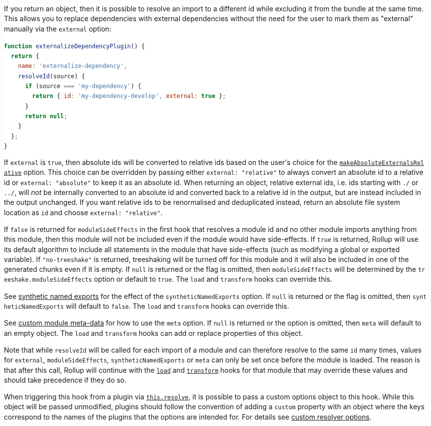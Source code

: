 If you return an object, then it is possible to resolve an import to a different id while excluding it from the bundle at the same time. This allows you to replace dependencies with external dependencies without the need for the user to mark them as "external" manually via the `external` option:

```js
function externalizeDependencyPlugin() {
  return {
    name: 'externalize-dependency',
    resolveId(source) {
      if (source === 'my-dependency') {
        return { id: 'my-dependency-develop', external: true };
      }
      return null;
    }
  };
}
```

If `external` is `true`, then absolute ids will be converted to relative ids based on the user's choice for the [`makeAbsoluteExternalsRelative`](guide/en/#makeabsoluteexternalsrelative) option. This choice can be overridden by passing either `external: "relative"` to always convert an absolute id to a relative id or `external: "absolute"` to keep it as an absolute id. When returning an object, relative external ids, i.e. ids starting with `./` or `../`, will _not_ be internally converted to an absolute id and converted back to a relative id in the output, but are instead included in the output unchanged. If you want relative ids to be renormalised and deduplicated instead, return an absolute file system location as `id` and choose `external: "relative"`.

If `false` is returned for `moduleSideEffects` in the first hook that resolves a module id and no other module imports anything from this module, then this module will not be included even if the module would have side-effects. If `true` is returned, Rollup will use its default algorithm to include all statements in the module that have side-effects (such as modifying a global or exported variable). If `"no-treeshake"` is returned, treeshaking will be turned off for this module and it will also be included in one of the generated chunks even if it is empty. If `null` is returned or the flag is omitted, then `moduleSideEffects` will be determined by the `treeshake.moduleSideEffects` option or default to `true`. The `load` and `transform` hooks can override this.

See [synthetic named exports](guide/en/#synthetic-named-exports) for the effect of the `syntheticNamedExports` option. If `null` is returned or the flag is omitted, then `syntheticNamedExports` will default to `false`. The `load` and `transform` hooks can override this.

See [custom module meta-data](guide/en/#custom-module-meta-data) for how to use the `meta` option. If `null` is returned or the option is omitted, then `meta` will default to an empty object. The `load` and `transform` hooks can add or replace properties of this object.

Note that while `resolveId` will be called for each import of a module and can therefore resolve to the same `id` many times, values for `external`, `moduleSideEffects`, `syntheticNamedExports` or `meta` can only be set once before the module is loaded. The reason is that after this call, Rollup will continue with the [`load`](guide/en/#load) and [`transform`](guide/en/#transform) hooks for that module that may override these values and should take precedence if they do so.

When triggering this hook from a plugin via [`this.resolve`](guide/en/#thisresolve), it is possible to pass a custom options object to this hook. While this object will be passed unmodified, plugins should follow the convention of adding a `custom` property with an object where the keys correspond to the names of the plugins that the options are intended for. For details see [custom resolver options](guide/en/#custom-resolver-options).
